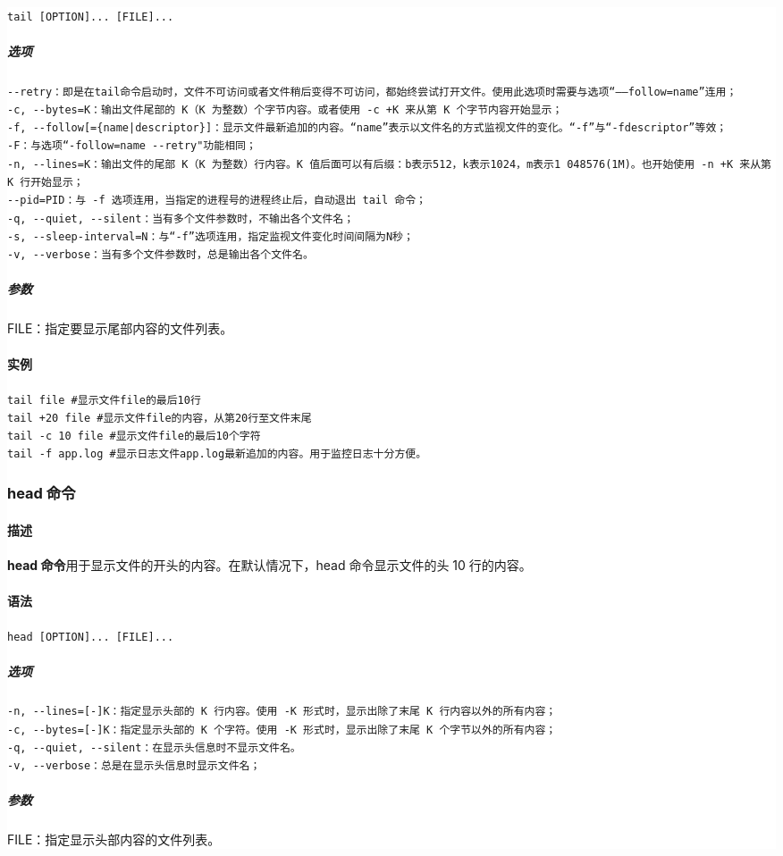 ```shell
tail [OPTION]... [FILE]...
```

##### 选项

```shell
--retry：即是在tail命令启动时，文件不可访问或者文件稍后变得不可访问，都始终尝试打开文件。使用此选项时需要与选项“——follow=name”连用；
-c, --bytes=K：输出文件尾部的 K（K 为整数）个字节内容。或者使用 -c +K 来从第 K 个字节内容开始显示；
-f, --follow[={name|descriptor}]：显示文件最新追加的内容。“name”表示以文件名的方式监视文件的变化。“-f”与“-fdescriptor”等效；
-F：与选项“-follow=name --retry"功能相同；
-n, --lines=K：输出文件的尾部 K（K 为整数）行内容。K 值后面可以有后缀：b表示512，k表示1024，m表示1 048576(1M)。也开始使用 -n +K 来从第 K 行开始显示；
--pid=PID：与 -f 选项连用，当指定的进程号的进程终止后，自动退出 tail 命令；
-q, --quiet, --silent：当有多个文件参数时，不输出各个文件名；
-s, --sleep-interval=N：与“-f”选项连用，指定监视文件变化时间间隔为N秒；
-v, --verbose：当有多个文件参数时，总是输出各个文件名。
```

##### 参数

FILE：指定要显示尾部内容的文件列表。

#### 实例

```shell
tail file #显示文件file的最后10行
tail +20 file #显示文件file的内容，从第20行至文件末尾
tail -c 10 file #显示文件file的最后10个字符
tail -f app.log #显示日志文件app.log最新追加的内容。用于监控日志十分方便。
```

### head 命令

#### 描述

**head 命令**用于显示文件的开头的内容。在默认情况下，head 命令显示文件的头 10 行的内容。

#### 语法

```shell
head [OPTION]... [FILE]...
```

##### 选项

```shell
-n, --lines=[-]K：指定显示头部的 K 行内容。使用 -K 形式时，显示出除了末尾 K 行内容以外的所有内容；
-c, --bytes=[-]K：指定显示头部的 K 个字符。使用 -K 形式时，显示出除了末尾 K 个字节以外的所有内容；
-q, --quiet, --silent：在显示头信息时不显示文件名。
-v, --verbose：总是在显示头信息时显示文件名；
```

##### 参数

FILE：指定显示头部内容的文件列表。
